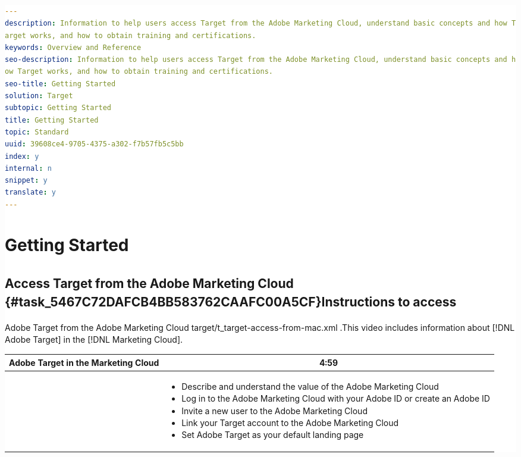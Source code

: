 ```yaml
---
description: Information to help users access Target from the Adobe Marketing Cloud, understand basic concepts and how Target works, and how to obtain training and certifications.
keywords: Overview and Reference
seo-description: Information to help users access Target from the Adobe Marketing Cloud, understand basic concepts and how Target works, and how to obtain training and certifications.
seo-title: Getting Started
solution: Target
subtopic: Getting Started
title: Getting Started
topic: Standard
uuid: 39608ce4-9705-4375-a302-f7b57fb5c5bb
index: y
internal: n
snippet: y
translate: y
---
```


# Getting Started

## Access Target from the Adobe Marketing Cloud {#task_5467C72DAFCB4BB583762CAAFC00A5CF}Instructions to access 
<keyword>
  Adobe Target 
</keyword> from the 
<keyword>
  Adobe Marketing Cloud 
</keyword> 
<draft-comment otherprops="merge">
  target/t_target-access-from-mac.xml 
</draft-comment>.This video includes information about [!DNL  Adobe Target] in the [!DNL  Marketing Cloud]. 

<table id="table_A3A70CC0C9F54131BB9F098B4DA8C9D6"> 
 <thead> 
  <tr> 
   <th class="entry" colspan="2"> Adobe Target in the Marketing Cloud </th> 
   <th colname="col3" class="entry"> 4:59 </th> 
  </tr> 
 </thead>
 <tbody> 
  <tr> 
   <td colspan="2"> 
    <div width="550" class="video-iframe"> 
     <iframe src="https://www.youtube.com/embed/7lwYrYC7vdM/" frameborder="0" webkitallowfullscreen="true" mozallowfullscreen="true" oallowfullscreen="true" msallowfullscreen="true" allowfullscreen="allowfullscreen" scrolling="no" width="550" height="345">https://www.youtube.com/embed/7lwYrYC7vdM/</iframe>
    </div> </td> 
   <td colname="col3"> <p> 
     <ul id="ul_FF4FEC7BC7A34461BAA54FBE18A8E63B"> 
      <li id="li_7D6D4CB2E771430F84D2B658F8611532">Describe and understand the value of the Adobe Marketing Cloud </li> 
      <li id="li_1DE40F1125BA46499AE9207E56427155">Log in to the Adobe Marketing Cloud with your Adobe ID or create an Adobe ID </li> 
      <li id="li_4BE2720BCFC6424D87F07261FB2AC103">Invite a new user to the Adobe Marketing Cloud </li> 
      <li id="li_1FA3774078DA4266AC3FA412E3117B07">Link your Target account to the Adobe Marketing Cloud </li> 
      <li id="li_088787515C094AF5A4576CC58D6498DD">Set Adobe Target as your default landing page </li> 
     </ul> </p> </td> 